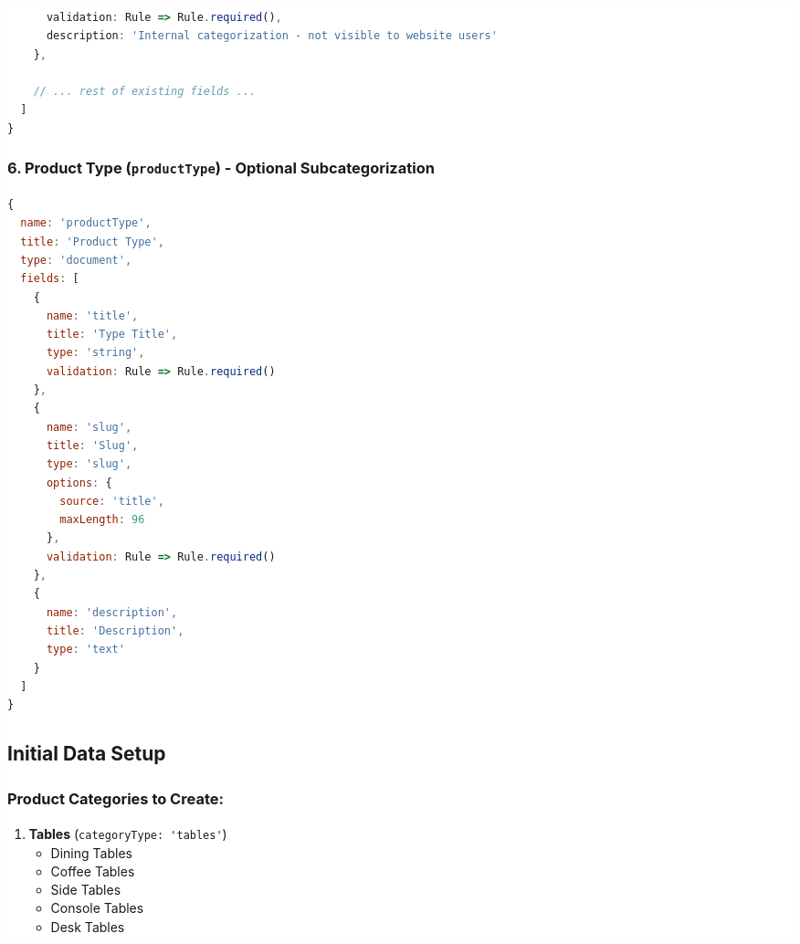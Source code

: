 ```javascript
      validation: Rule => Rule.required(),
      description: 'Internal categorization - not visible to website users'
    },
    
    // ... rest of existing fields ...
  ]
}
```

### 6. Product Type (`productType`) - Optional Subcategorization

```javascript
{
  name: 'productType',
  title: 'Product Type',
  type: 'document',
  fields: [
    {
      name: 'title',
      title: 'Type Title',
      type: 'string',
      validation: Rule => Rule.required()
    },
    {
      name: 'slug',
      title: 'Slug',
      type: 'slug',
      options: {
        source: 'title',
        maxLength: 96
      },
      validation: Rule => Rule.required()
    },
    {
      name: 'description',
      title: 'Description',
      type: 'text'
    }
  ]
}
```

## Initial Data Setup

### Product Categories to Create:

1. **Tables** (`categoryType: 'tables'`)
   - Dining Tables
   - Coffee Tables
   - Side Tables
   - Console Tables
   - Desk Tables
